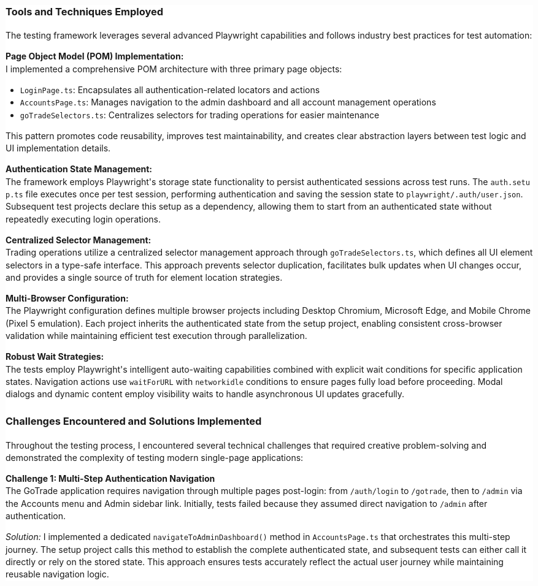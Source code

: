 ### Tools and Techniques Employed

The testing framework leverages several advanced Playwright capabilities and follows industry best practices for test automation:

**Page Object Model (POM) Implementation:**  
I implemented a comprehensive POM architecture with three primary page objects:
- `LoginPage.ts`: Encapsulates all authentication-related locators and actions
- `AccountsPage.ts`: Manages navigation to the admin dashboard and all account management operations
- `goTradeSelectors.ts`: Centralizes selectors for trading operations for easier maintenance

This pattern promotes code reusability, improves test maintainability, and creates clear abstraction layers between test logic and UI implementation details.

**Authentication State Management:**  
The framework employs Playwright's storage state functionality to persist authenticated sessions across test runs. The `auth.setup.ts` file executes once per test session, performing authentication and saving the session state to `playwright/.auth/user.json`. Subsequent test projects declare this setup as a dependency, allowing them to start from an authenticated state without repeatedly executing login operations.

**Centralized Selector Management:**  
Trading operations utilize a centralized selector management approach through `goTradeSelectors.ts`, which defines all UI element selectors in a type-safe interface. This approach prevents selector duplication, facilitates bulk updates when UI changes occur, and provides a single source of truth for element location strategies.

**Multi-Browser Configuration:**  
The Playwright configuration defines multiple browser projects including Desktop Chromium, Microsoft Edge, and Mobile Chrome (Pixel 5 emulation). Each project inherits the authenticated state from the setup project, enabling consistent cross-browser validation while maintaining efficient test execution through parallelization.

**Robust Wait Strategies:**  
The tests employ Playwright's intelligent auto-waiting capabilities combined with explicit wait conditions for specific application states. Navigation actions use `waitForURL` with `networkidle` conditions to ensure pages fully load before proceeding. Modal dialogs and dynamic content employ visibility waits to handle asynchronous UI updates gracefully.

### Challenges Encountered and Solutions Implemented

Throughout the testing process, I encountered several technical challenges that required creative problem-solving and demonstrated the complexity of testing modern single-page applications:

**Challenge 1: Multi-Step Authentication Navigation**  
The GoTrade application requires navigation through multiple pages post-login: from `/auth/login` to `/gotrade`, then to `/admin` via the Accounts menu and Admin sidebar link. Initially, tests failed because they assumed direct navigation to `/admin` after authentication.

*Solution:* I implemented a dedicated `navigateToAdminDashboard()` method in `AccountsPage.ts` that orchestrates this multi-step journey. The setup project calls this method to establish the complete authenticated state, and subsequent tests can either call it directly or rely on the stored state. This approach ensures tests accurately reflect the actual user journey while maintaining reusable navigation logic.
